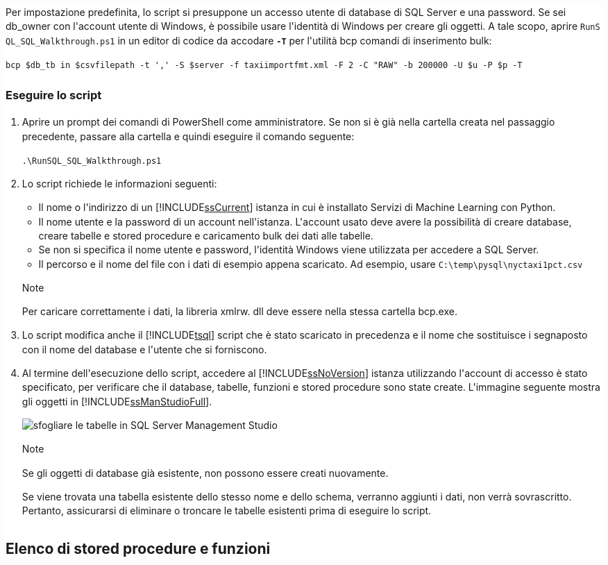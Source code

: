 Per impostazione predefinita, lo script si presuppone un accesso utente di database di SQL Server e una password. Se sei db_owner con l'account utente di Windows, è possibile usare l'identità di Windows per creare gli oggetti. A tale scopo, aprire `RunSQL_SQL_Walkthrough.ps1` in un editor di codice da accodare **`-T`** per l'utilità bcp comandi di inserimento bulk:

```text
bcp $db_tb in $csvfilepath -t ',' -S $server -f taxiimportfmt.xml -F 2 -C "RAW" -b 200000 -U $u -P $p -T
```

### <a name="run-the-script"></a>Eseguire lo script

1. Aprire un prompt dei comandi di PowerShell come amministratore. Se non si è già nella cartella creata nel passaggio precedente, passare alla cartella e quindi eseguire il comando seguente:
  
    ```ps
    .\RunSQL_SQL_Walkthrough.ps1
    ```

2. Lo script richiede le informazioni seguenti:

    - Il nome o l'indirizzo di un [!INCLUDE[ssCurrent](../../includes/sscurrent-md.md)] istanza in cui è installato Servizi di Machine Learning con Python.
    - Il nome utente e la password di un account nell'istanza. L'account usato deve avere la possibilità di creare database, creare tabelle e stored procedure e caricamento bulk dei dati alle tabelle. 
    - Se non si specifica il nome utente e password, l'identità Windows viene utilizzata per accedere a SQL Server.
    - Il percorso e il nome del file con i dati di esempio appena scaricato. Ad esempio, usare `C:\temp\pysql\nyctaxi1pct.csv`

    > [!NOTE]
    > Per caricare correttamente i dati, la libreria xmlrw. dll deve essere nella stessa cartella bcp.exe.

3. Lo script modifica anche il [!INCLUDE[tsql](../../includes/tsql-md.md)] script che è stato scaricato in precedenza e il nome che sostituisce i segnaposto con il nome del database e l'utente che si forniscono.
  
4. Al termine dell'esecuzione dello script, accedere al [!INCLUDE[ssNoVersion](../../includes/ssnoversion-md.md)] istanza utilizzando l'account di accesso è stato specificato, per verificare che il database, tabelle, funzioni e stored procedure sono state create. L'immagine seguente mostra gli oggetti in [!INCLUDE[ssManStudioFull](../../includes/ssmanstudiofull-md.md)].

    ![sfogliare le tabelle in SQL Server Management Studio](media/sqldev-python-browsetables1.png "visualizzare tabelle in SQL Server Management Studio")

    > [!NOTE]
    > Se gli oggetti di database già esistente, non possono essere creati nuovamente.
    > 
    > Se viene trovata una tabella esistente dello stesso nome e dello schema, verranno aggiunti i dati, non verrà sovrascritto. Pertanto, assicurarsi di eliminare o troncare le tabelle esistenti prima di eseguire lo script.

## <a name="list-of-stored-procedures-and-functions"></a>Elenco di stored procedure e funzioni
